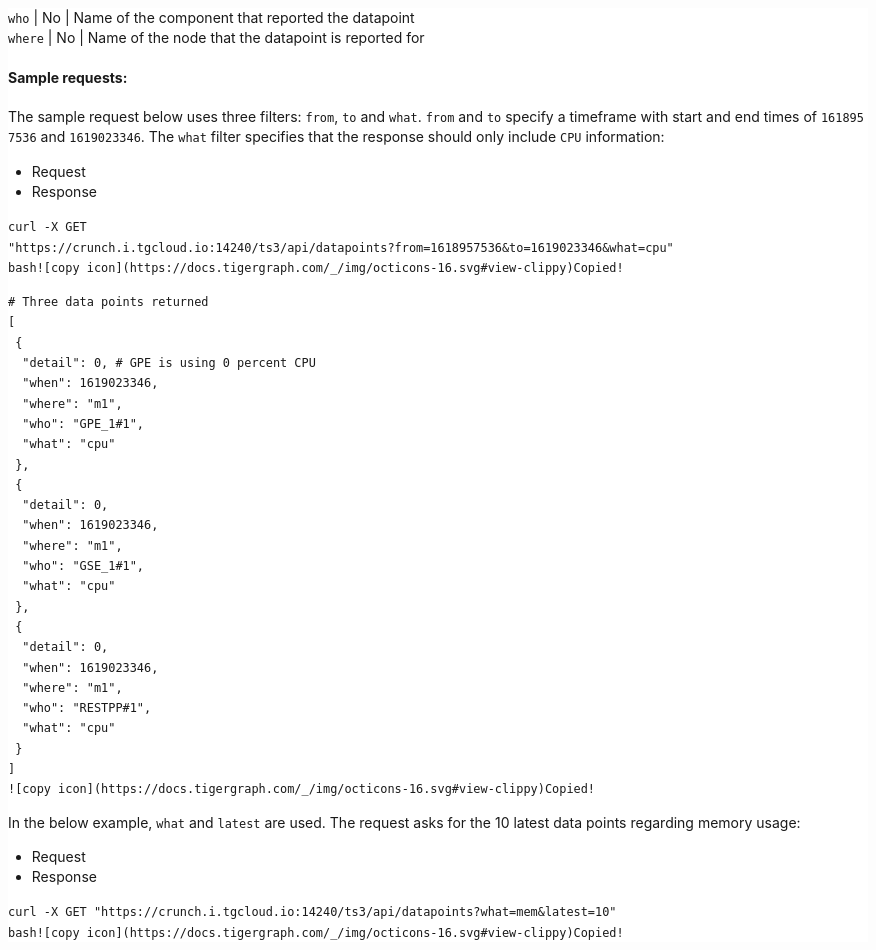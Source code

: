   
`who` | No | Name of the component that reported the datapoint  
`where` | No | Name of the node that the datapoint is reported for  
#### [](https://docs.tigergraph.com/tigergraph-server/3.9/API/built-in-endpoints#_sample_requests)Sample requests:
The sample request below uses three filters: `from`, `to` and `what`.
`from` and `to` specify a timeframe with start and end times of `1618957536` and `1619023346`.
The `what` filter specifies that the response should only include `CPU` information:
  * Request
  * Response


```
curl -X GET
"https://crunch.i.tgcloud.io:14240/ts3/api/datapoints?from=1618957536&to=1619023346&what=cpu"
bash![copy icon](https://docs.tigergraph.com/_/img/octicons-16.svg#view-clippy)Copied!

```

```
# Three data points returned
[
 {
  "detail": 0, # GPE is using 0 percent CPU
  "when": 1619023346,
  "where": "m1",
  "who": "GPE_1#1",
  "what": "cpu"
 },
 {
  "detail": 0,
  "when": 1619023346,
  "where": "m1",
  "who": "GSE_1#1",
  "what": "cpu"
 },
 {
  "detail": 0,
  "when": 1619023346,
  "where": "m1",
  "who": "RESTPP#1",
  "what": "cpu"
 }
]
![copy icon](https://docs.tigergraph.com/_/img/octicons-16.svg#view-clippy)Copied!

```

In the below example, `what` and `latest` are used. The request asks for the 10 latest data points regarding memory usage:
  * Request
  * Response


```
curl -X GET "https://crunch.i.tgcloud.io:14240/ts3/api/datapoints?what=mem&latest=10"
bash![copy icon](https://docs.tigergraph.com/_/img/octicons-16.svg#view-clippy)Copied!

```
